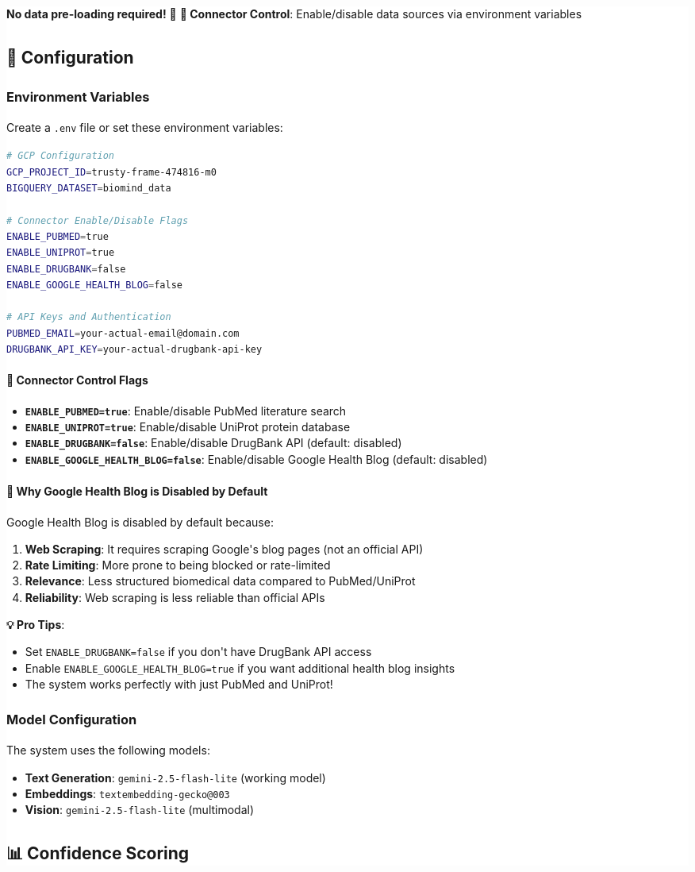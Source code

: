 **No data pre-loading required!** 🎉
**🔌 Connector Control**: Enable/disable data sources via environment variables

## 🔧 Configuration

### Environment Variables

Create a `.env` file or set these environment variables:

```bash
# GCP Configuration
GCP_PROJECT_ID=trusty-frame-474816-m0
BIGQUERY_DATASET=biomind_data

# Connector Enable/Disable Flags
ENABLE_PUBMED=true
ENABLE_UNIPROT=true
ENABLE_DRUGBANK=false
ENABLE_GOOGLE_HEALTH_BLOG=false

# API Keys and Authentication
PUBMED_EMAIL=your-actual-email@domain.com
DRUGBANK_API_KEY=your-actual-drugbank-api-key
```

#### 🔌 **Connector Control Flags**

- **`ENABLE_PUBMED=true`**: Enable/disable PubMed literature search
- **`ENABLE_UNIPROT=true`**: Enable/disable UniProt protein database
- **`ENABLE_DRUGBANK=false`**: Enable/disable DrugBank API (default: disabled)
- **`ENABLE_GOOGLE_HEALTH_BLOG=false`**: Enable/disable Google Health Blog (default: disabled)

#### 🤔 **Why Google Health Blog is Disabled by Default**

Google Health Blog is disabled by default because:
1. **Web Scraping**: It requires scraping Google's blog pages (not an official API)
2. **Rate Limiting**: More prone to being blocked or rate-limited
3. **Relevance**: Less structured biomedical data compared to PubMed/UniProt
4. **Reliability**: Web scraping is less reliable than official APIs

**💡 Pro Tips**: 
- Set `ENABLE_DRUGBANK=false` if you don't have DrugBank API access
- Enable `ENABLE_GOOGLE_HEALTH_BLOG=true` if you want additional health blog insights
- The system works perfectly with just PubMed and UniProt!

### Model Configuration

The system uses the following models:
- **Text Generation**: `gemini-2.5-flash-lite` (working model)
- **Embeddings**: `textembedding-gecko@003`
- **Vision**: `gemini-2.5-flash-lite` (multimodal)

## 📊 Confidence Scoring
